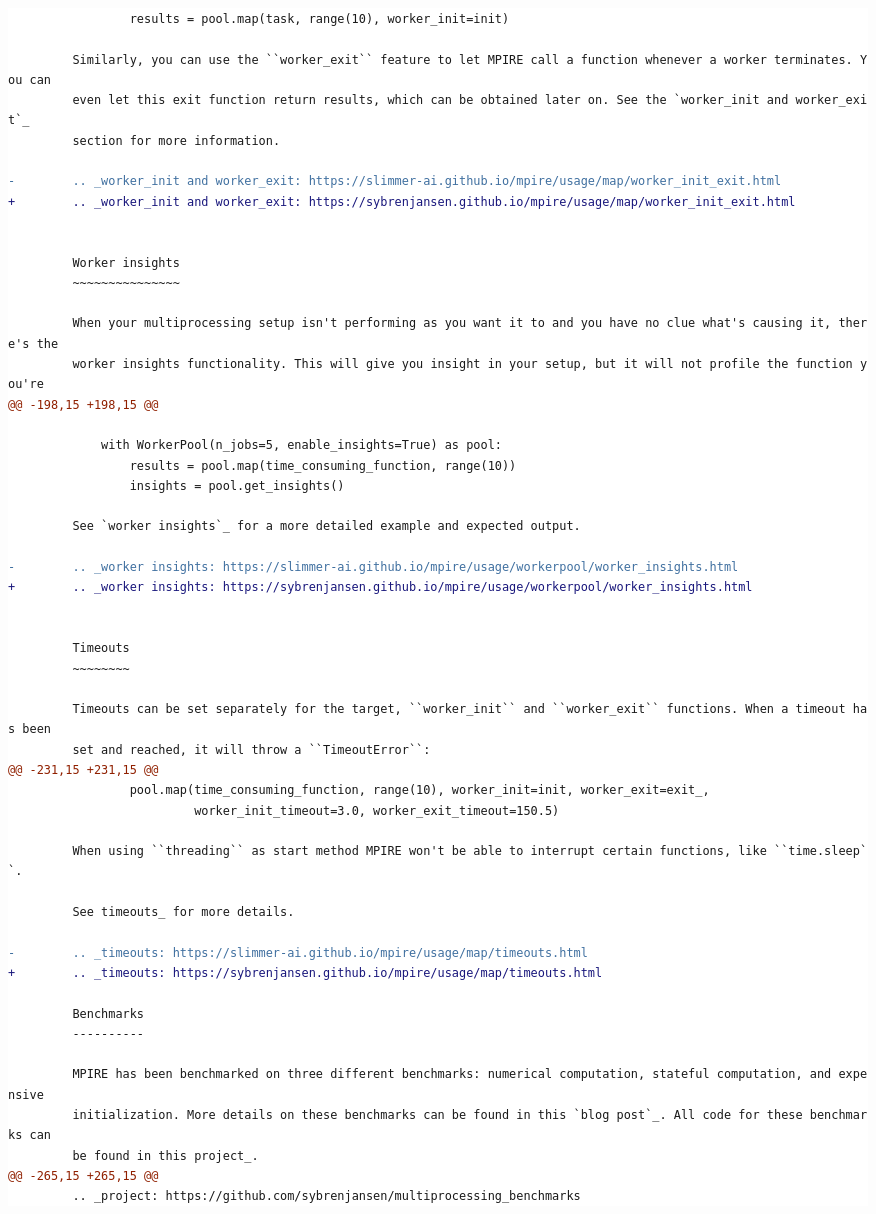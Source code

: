 ```diff
                 results = pool.map(task, range(10), worker_init=init)
         
         Similarly, you can use the ``worker_exit`` feature to let MPIRE call a function whenever a worker terminates. You can
         even let this exit function return results, which can be obtained later on. See the `worker_init and worker_exit`_
         section for more information.
         
-        .. _worker_init and worker_exit: https://slimmer-ai.github.io/mpire/usage/map/worker_init_exit.html
+        .. _worker_init and worker_exit: https://sybrenjansen.github.io/mpire/usage/map/worker_init_exit.html
         
         
         Worker insights
         ~~~~~~~~~~~~~~~
         
         When your multiprocessing setup isn't performing as you want it to and you have no clue what's causing it, there's the
         worker insights functionality. This will give you insight in your setup, but it will not profile the function you're
@@ -198,15 +198,15 @@
         
             with WorkerPool(n_jobs=5, enable_insights=True) as pool:
                 results = pool.map(time_consuming_function, range(10))
                 insights = pool.get_insights()
         
         See `worker insights`_ for a more detailed example and expected output.
         
-        .. _worker insights: https://slimmer-ai.github.io/mpire/usage/workerpool/worker_insights.html
+        .. _worker insights: https://sybrenjansen.github.io/mpire/usage/workerpool/worker_insights.html
         
         
         Timeouts
         ~~~~~~~~
         
         Timeouts can be set separately for the target, ``worker_init`` and ``worker_exit`` functions. When a timeout has been
         set and reached, it will throw a ``TimeoutError``:
@@ -231,15 +231,15 @@
                 pool.map(time_consuming_function, range(10), worker_init=init, worker_exit=exit_,
                          worker_init_timeout=3.0, worker_exit_timeout=150.5)
         
         When using ``threading`` as start method MPIRE won't be able to interrupt certain functions, like ``time.sleep``.
         
         See timeouts_ for more details.
         
-        .. _timeouts: https://slimmer-ai.github.io/mpire/usage/map/timeouts.html
+        .. _timeouts: https://sybrenjansen.github.io/mpire/usage/map/timeouts.html
         
         Benchmarks
         ----------
         
         MPIRE has been benchmarked on three different benchmarks: numerical computation, stateful computation, and expensive
         initialization. More details on these benchmarks can be found in this `blog post`_. All code for these benchmarks can
         be found in this project_.
@@ -265,15 +265,15 @@
         .. _project: https://github.com/sybrenjansen/multiprocessing_benchmarks
```